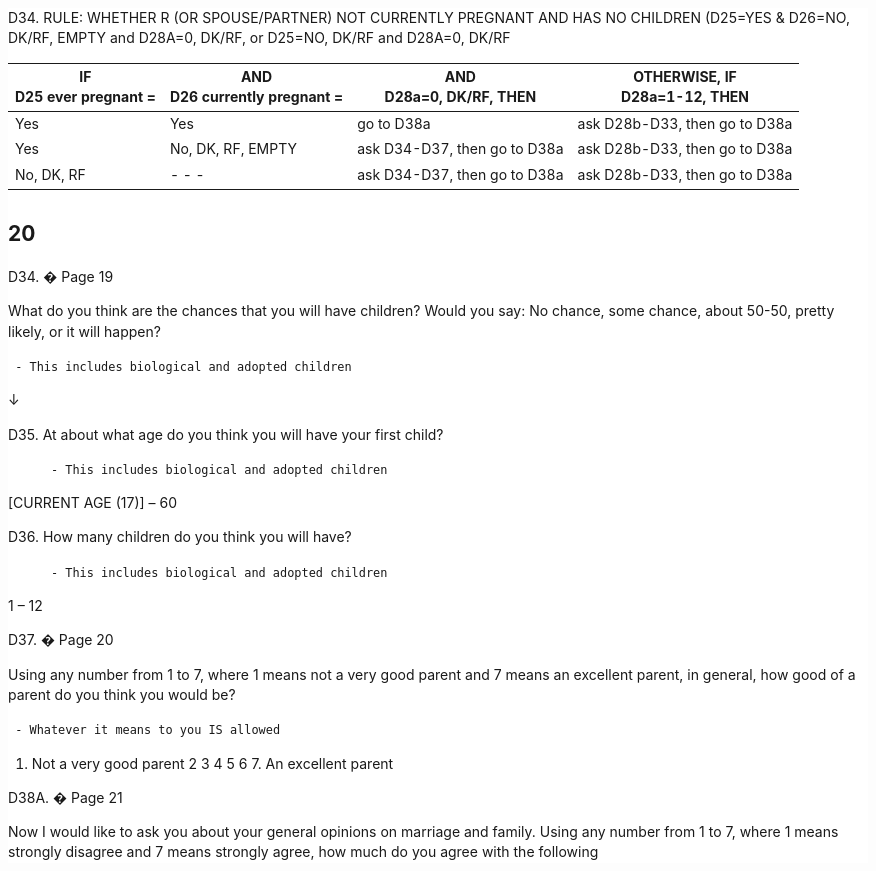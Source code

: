 
D34. RULE: WHETHER R (OR SPOUSE/PARTNER) NOT CURRENTLY PREGNANT AND HAS NO CHILDREN (D25=YES & D26=NO,
DK/RF, EMPTY and D28A=0, DK/RF, or D25=NO, DK/RF and D28A=0, DK/RF










|IF<br>D25 ever pregnant =|AND<br>D26 currently pregnant =|AND<br>D28a=0, DK/RF, THEN|OTHERWISE, IF<br>D28a=1-12, THEN|
|---|---|---|---|
|Yes|Yes|go to D38a|ask D28b-D33, then go to D38a|
|Yes|No, DK, RF, EMPTY|ask D34-D37, then go to D38a|ask D28b-D33, then go to D38a|
|No, DK, RF|- - -|ask D34-D37, then go to D38a|ask D28b-D33, then go to D38a|




## 20

D34. � Page 19

What do you think are the chances that you will have children?
Would you say: No chance, some chance, about 50-50, pretty likely, or it will happen?

     - This includes biological and adopted children


↓

D35. At about what age do you think you will have your first child?

          - This includes biological and adopted children


[CURRENT AGE (17)] – 60

D36. How many children do you think you will have?

          - This includes biological and adopted children


1 – 12

D37. � Page 20

Using any number from 1 to 7, where 1 means not a very good parent and 7 means an excellent parent, in general,
how good of a parent do you think you would be?

     - Whatever it means to you IS allowed


1. Not a very good parent 2 3 4 5 6 7. An excellent parent

D38A. � Page 21

Now I would like to ask you about your general opinions on marriage and family. Using any number from 1 to 7,
where 1 means strongly disagree and 7 means strongly agree, how much do you agree with the following
